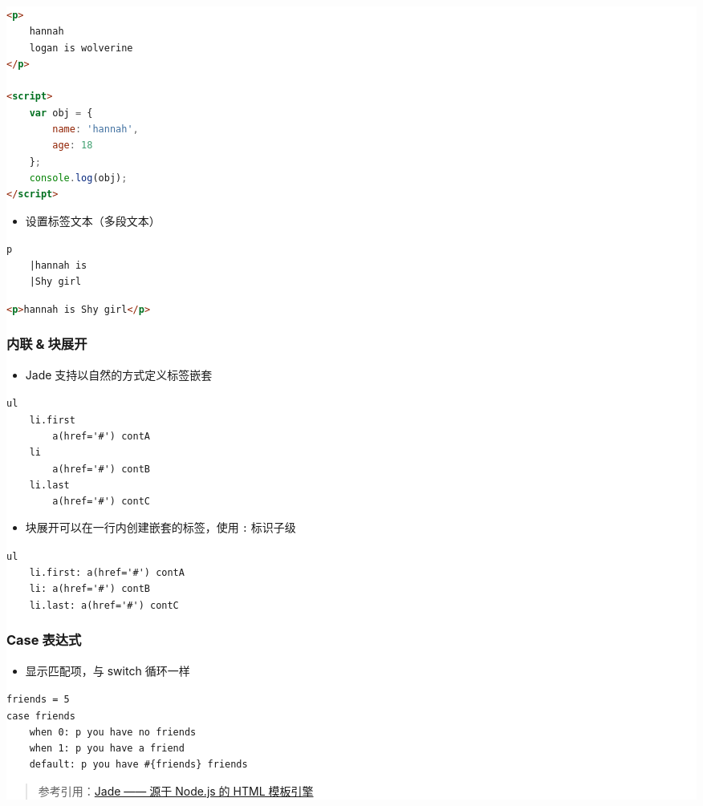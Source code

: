 ``` html
<p>
	hannah
	logan is wolverine
</p>

<script>
	var obj = {
		name: 'hannah',
		age: 18
	};
	console.log(obj);
</script>
```
- 设置标签文本（多段文本）
``` jade
p
	|hannah is
	|Shy girl
```
``` html
<p>hannah is Shy girl</p>
```
### 内联 & 块展开
- Jade 支持以自然的方式定义标签嵌套
``` jade
ul
	li.first
		a(href='#') contA
	li
		a(href='#') contB
	li.last
		a(href='#') contC
```
- 块展开可以在一行内创建嵌套的标签，使用 `:` 标识子级
``` jade
ul
	li.first: a(href='#') contA
	li: a(href='#') contB
	li.last: a(href='#') contC
```
### Case 表达式
- 显示匹配项，与 switch 循环一样
``` jade
friends = 5
case friends
	when 0: p you have no friends
	when 1: p you have a friend
	default: p you have #{friends} friends
```
>参考引用：[Jade —— 源于 Node.js 的 HTML 模板引擎](https://segmentfault.com/a/1190000000357534)